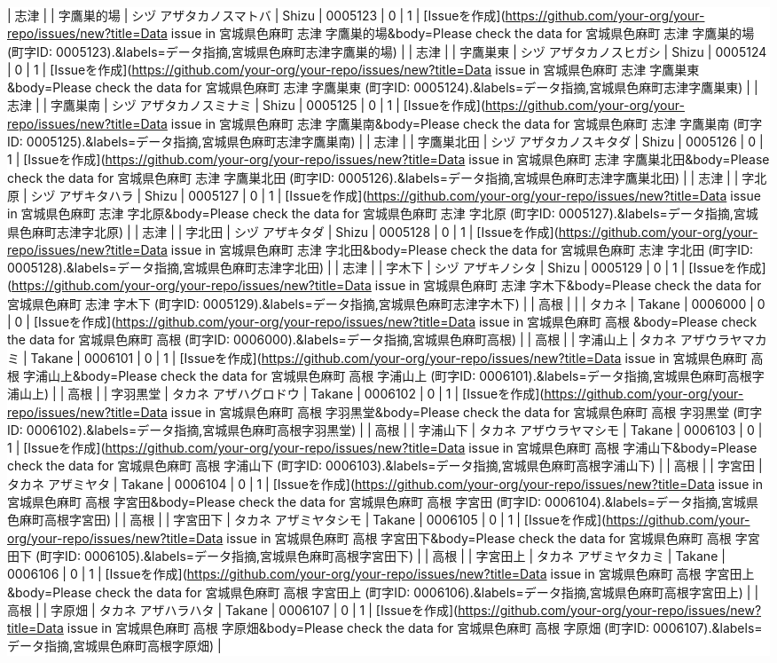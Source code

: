 | 志津 |  | 字鷹巣的場 | シヅ  アザタカノスマトバ | Shizu | 0005123 | 0 | 1 | [Issueを作成](https://github.com/your-org/your-repo/issues/new?title=Data issue in 宮城県色麻町 志津  字鷹巣的場&body=Please check the data for 宮城県色麻町 志津  字鷹巣的場 (町字ID: 0005123).&labels=データ指摘,宮城県色麻町志津字鷹巣的場) |
| 志津 |  | 字鷹巣東 | シヅ  アザタカノスヒガシ | Shizu | 0005124 | 0 | 1 | [Issueを作成](https://github.com/your-org/your-repo/issues/new?title=Data issue in 宮城県色麻町 志津  字鷹巣東&body=Please check the data for 宮城県色麻町 志津  字鷹巣東 (町字ID: 0005124).&labels=データ指摘,宮城県色麻町志津字鷹巣東) |
| 志津 |  | 字鷹巣南 | シヅ  アザタカノスミナミ | Shizu | 0005125 | 0 | 1 | [Issueを作成](https://github.com/your-org/your-repo/issues/new?title=Data issue in 宮城県色麻町 志津  字鷹巣南&body=Please check the data for 宮城県色麻町 志津  字鷹巣南 (町字ID: 0005125).&labels=データ指摘,宮城県色麻町志津字鷹巣南) |
| 志津 |  | 字鷹巣北田 | シヅ  アザタカノスキタダ | Shizu | 0005126 | 0 | 1 | [Issueを作成](https://github.com/your-org/your-repo/issues/new?title=Data issue in 宮城県色麻町 志津  字鷹巣北田&body=Please check the data for 宮城県色麻町 志津  字鷹巣北田 (町字ID: 0005126).&labels=データ指摘,宮城県色麻町志津字鷹巣北田) |
| 志津 |  | 字北原 | シヅ  アザキタハラ | Shizu | 0005127 | 0 | 1 | [Issueを作成](https://github.com/your-org/your-repo/issues/new?title=Data issue in 宮城県色麻町 志津  字北原&body=Please check the data for 宮城県色麻町 志津  字北原 (町字ID: 0005127).&labels=データ指摘,宮城県色麻町志津字北原) |
| 志津 |  | 字北田 | シヅ  アザキタダ | Shizu | 0005128 | 0 | 1 | [Issueを作成](https://github.com/your-org/your-repo/issues/new?title=Data issue in 宮城県色麻町 志津  字北田&body=Please check the data for 宮城県色麻町 志津  字北田 (町字ID: 0005128).&labels=データ指摘,宮城県色麻町志津字北田) |
| 志津 |  | 字木下 | シヅ  アザキノシタ | Shizu | 0005129 | 0 | 1 | [Issueを作成](https://github.com/your-org/your-repo/issues/new?title=Data issue in 宮城県色麻町 志津  字木下&body=Please check the data for 宮城県色麻町 志津  字木下 (町字ID: 0005129).&labels=データ指摘,宮城県色麻町志津字木下) |
| 高根 |  |  | タカネ   | Takane | 0006000 | 0 | 0 | [Issueを作成](https://github.com/your-org/your-repo/issues/new?title=Data issue in 宮城県色麻町 高根  &body=Please check the data for 宮城県色麻町 高根   (町字ID: 0006000).&labels=データ指摘,宮城県色麻町高根) |
| 高根 |  | 字浦山上 | タカネ  アザウラヤマカミ | Takane | 0006101 | 0 | 1 | [Issueを作成](https://github.com/your-org/your-repo/issues/new?title=Data issue in 宮城県色麻町 高根  字浦山上&body=Please check the data for 宮城県色麻町 高根  字浦山上 (町字ID: 0006101).&labels=データ指摘,宮城県色麻町高根字浦山上) |
| 高根 |  | 字羽黒堂 | タカネ  アザハグロドウ | Takane | 0006102 | 0 | 1 | [Issueを作成](https://github.com/your-org/your-repo/issues/new?title=Data issue in 宮城県色麻町 高根  字羽黒堂&body=Please check the data for 宮城県色麻町 高根  字羽黒堂 (町字ID: 0006102).&labels=データ指摘,宮城県色麻町高根字羽黒堂) |
| 高根 |  | 字浦山下 | タカネ  アザウラヤマシモ | Takane | 0006103 | 0 | 1 | [Issueを作成](https://github.com/your-org/your-repo/issues/new?title=Data issue in 宮城県色麻町 高根  字浦山下&body=Please check the data for 宮城県色麻町 高根  字浦山下 (町字ID: 0006103).&labels=データ指摘,宮城県色麻町高根字浦山下) |
| 高根 |  | 字宮田 | タカネ  アザミヤタ | Takane | 0006104 | 0 | 1 | [Issueを作成](https://github.com/your-org/your-repo/issues/new?title=Data issue in 宮城県色麻町 高根  字宮田&body=Please check the data for 宮城県色麻町 高根  字宮田 (町字ID: 0006104).&labels=データ指摘,宮城県色麻町高根字宮田) |
| 高根 |  | 字宮田下 | タカネ  アザミヤタシモ | Takane | 0006105 | 0 | 1 | [Issueを作成](https://github.com/your-org/your-repo/issues/new?title=Data issue in 宮城県色麻町 高根  字宮田下&body=Please check the data for 宮城県色麻町 高根  字宮田下 (町字ID: 0006105).&labels=データ指摘,宮城県色麻町高根字宮田下) |
| 高根 |  | 字宮田上 | タカネ  アザミヤタカミ | Takane | 0006106 | 0 | 1 | [Issueを作成](https://github.com/your-org/your-repo/issues/new?title=Data issue in 宮城県色麻町 高根  字宮田上&body=Please check the data for 宮城県色麻町 高根  字宮田上 (町字ID: 0006106).&labels=データ指摘,宮城県色麻町高根字宮田上) |
| 高根 |  | 字原畑 | タカネ  アザハラハタ | Takane | 0006107 | 0 | 1 | [Issueを作成](https://github.com/your-org/your-repo/issues/new?title=Data issue in 宮城県色麻町 高根  字原畑&body=Please check the data for 宮城県色麻町 高根  字原畑 (町字ID: 0006107).&labels=データ指摘,宮城県色麻町高根字原畑) |
